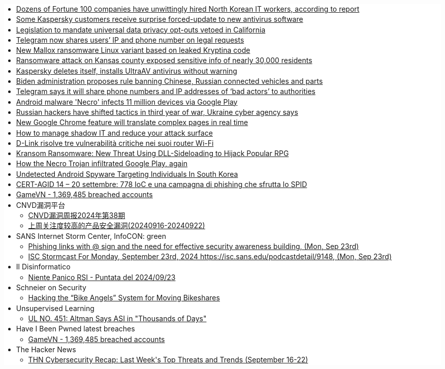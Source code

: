   - [Dozens of Fortune 100 companies have unwittingly hired North Korean IT workers, according to report](https://therecord.media/major-us-companies-unwittingly-hire-north-korean-remote-it-workers)
  - [Some Kaspersky customers receive surprise forced-update to new antivirus software](https://techcrunch.com/2024/09/23/some-kaspersky-customers-receive-surprise-forced-update-to-new-antivirus-software/)
  - [Legislation to mandate universal data privacy opt-outs vetoed in California](https://therecord.media/legislation-mandate-opt-outs-vetoed)
  - [Telegram now shares users’ IP and phone number on legal requests](https://www.bleepingcomputer.com/news/security/telegram-now-shares-users-ip-and-phone-number-on-legal-requests/)
  - [New Mallox ransomware Linux variant based on leaked Kryptina code](https://www.bleepingcomputer.com/news/security/new-mallox-ransomware-linux-variant-based-on-leaked-kryptina-code/)
  - [Ransomware attack on Kansas county exposed sensitive info of nearly 30,000 residents](https://therecord.media/kansas-ransomware-attack-thousands-residents)
  - [Kaspersky deletes itself, installs UltraAV antivirus without warning](https://www.bleepingcomputer.com/news/security/kaspersky-deletes-itself-installs-ultraav-antivirus-without-warning/)
  - [Biden administration proposes rule banning Chinese, Russian connected vehicles and parts](https://therecord.media/biden-admin-proposes-rule-banning-russia-china-connected-cars-and-parts)
  - [Telegram says it will share phone numbers and IP addresses of ‘bad actors’ to authorities](https://therecord.media/telegram-shares-ip-addresses-enforcement)
  - [Android malware 'Necro' infects 11 million devices via Google Play](https://www.bleepingcomputer.com/news/security/android-malware-necro-infects-11-million-devices-via-google-play/)
  - [Russian hackers have shifted tactics in third year of war, Ukraine cyber agency says](https://therecord.media/russian-hackers-shifting-tactics-ukraine)
  - [New Google Chrome feature will translate complex pages in real time](https://www.bleepingcomputer.com/news/google/new-google-chrome-feature-will-translate-complex-pages-in-real-time/)
  - [How to manage shadow IT and reduce your attack surface](https://www.bleepingcomputer.com/news/security/how-to-manage-shadow-it-and-reduce-your-attack-surface/)
  - [D-Link risolve tre vulnerabilità critiche nei suoi router Wi-Fi](https://www.securityinfo.it/2024/09/23/d-link-risolve-tre-vulnerabilita-critiche-nei-suoi-router-wi-fi/)
  - [Kransom Ransomware: New Threat Using DLL-Sideloading to Hijack Popular RPG](https://any.run/cybersecurity-blog/kransom-abuses-rpg/)
  - [How the Necro Trojan infiltrated Google Play, again](https://securelist.com/necro-trojan-is-back-on-google-play/113881/)
  - [Undetected Android Spyware Targeting Individuals In South Korea](https://cyble.com/blog/undetected-android-spyware-targeting-individuals-in-south-korea/)
  - [CERT-AGID 14 – 20 settembre: 778 IoC e una campagna di phishing che sfrutta lo SPID](https://www.securityinfo.it/2024/09/23/cert-agid-14-20-settembre-778-ioc-phishing-spid/)
  - [GameVN - 1,369,485 breached accounts](https://haveibeenpwned.com/PwnedWebsites#GameVN)
- CNVD漏洞平台
  - [CNVD漏洞周报2024年第38期](https://mp.weixin.qq.com/s?__biz=MzU3ODM2NTg2Mg==&mid=2247495308&idx=1&sn=69a2bef801bb9d86845d338bed9efc0b&chksm=fd74de45ca0357535b3277a535bf7d21e672a4972b88f50412fd9b5574952cd2c16498210789&scene=58&subscene=0#rd)
  - [上周关注度较高的产品安全漏洞(20240916-20240922)](https://mp.weixin.qq.com/s?__biz=MzU3ODM2NTg2Mg==&mid=2247495308&idx=2&sn=fe020ae08c8c54e40ed0683eac5665be&chksm=fd74de45ca03575353101e3329ca94fe73c5617c10acd2a652e53963cf1acc5ec876e6004c85&scene=58&subscene=0#rd)
- SANS Internet Storm Center, InfoCON: green
  - [Phishing links with &#x40; sign and the need for effective security awareness building, (Mon, Sep 23rd)](https://isc.sans.edu/diary/rss/31288)
  - [ISC Stormcast For Monday, September 23rd, 2024 https://isc.sans.edu/podcastdetail/9148, (Mon, Sep 23rd)](https://isc.sans.edu/diary/rss/31286)
- Il Disinformatico
  - [Niente Panico RSI - Puntata del 2024/09/23](http://attivissimo.blogspot.com/2024/09/niente-panico-rsi-puntata-del-20240923.html)
- Schneier on Security
  - [Hacking the “Bike Angels” System for Moving Bikeshares](https://www.schneier.com/blog/archives/2024/09/hacking-the-bike-angels-system-for-moving-bikeshares.html)
- Unsupervised Learning
  - [UL NO. 451: Altman Says ASI in "Thousands of Days"](https://danielmiessler.com/p/ul-451)
- Have I Been Pwned latest breaches
  - [GameVN - 1,369,485 breached accounts](https://haveibeenpwned.com/PwnedWebsites#GameVN)
- The Hacker News
  - [THN Cybersecurity Recap: Last Week's Top Threats and Trends (September 16-22)](https://thehackernews.com/2024/09/thn-cybersecurity-recap-last-weeks-top.html)